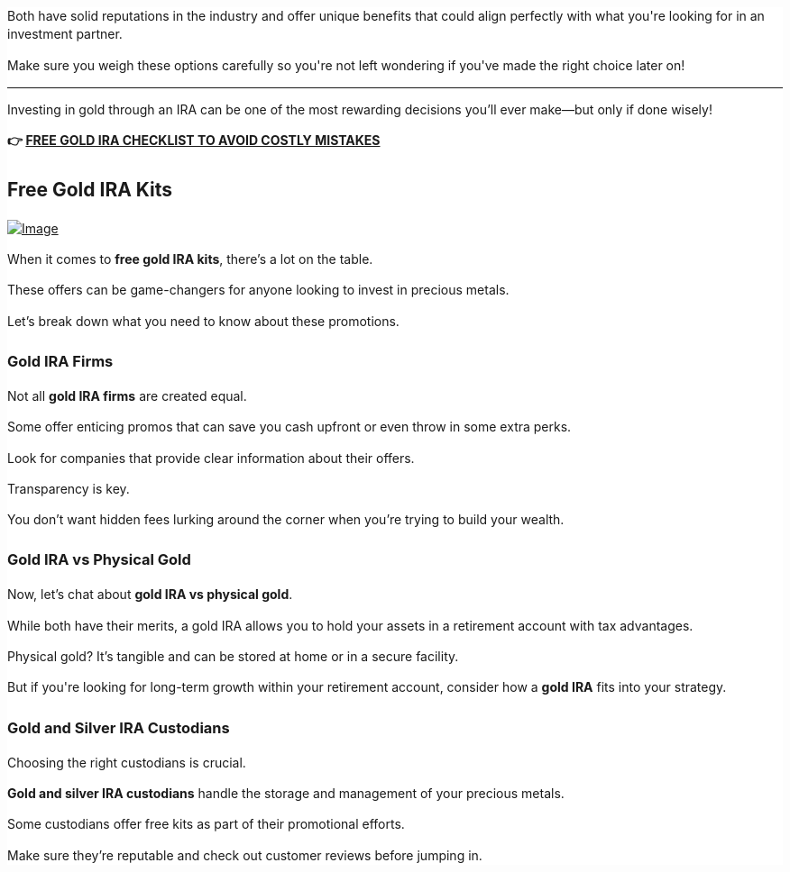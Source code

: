 Both have solid reputations in the industry and offer unique benefits that could align perfectly with what you're looking for in an investment partner.

Make sure you weigh these options carefully so you're not left wondering if you've made the right choice later on!

---

Investing in gold through an IRA can be one of the most rewarding decisions you’ll ever make—but only if done wisely!



**👉 [FREE GOLD IRA CHECKLIST TO AVOID COSTLY MISTAKES](https://gchaffi.com/2A3uA4R0)**

## Free Gold IRA Kits

[![Image](https://apmaffiliates.com/creatives/V1_231102_Checklist_V1No5_BannerAd_300x250_KS.jpg)](https://gchaffi.com/2A3uA4R0)

When it comes to **free gold IRA kits**, there’s a lot on the table. 

These offers can be game-changers for anyone looking to invest in precious metals.

Let’s break down what you need to know about these promotions.

### Gold IRA Firms

Not all **gold IRA firms** are created equal. 

Some offer enticing promos that can save you cash upfront or even throw in some extra perks. 

Look for companies that provide clear information about their offers.

Transparency is key. 

You don’t want hidden fees lurking around the corner when you’re trying to build your wealth.

### Gold IRA vs Physical Gold

Now, let’s chat about **gold IRA vs physical gold**. 

While both have their merits, a gold IRA allows you to hold your assets in a retirement account with tax advantages. 

Physical gold? It’s tangible and can be stored at home or in a secure facility.

But if you're looking for long-term growth within your retirement account, consider how a **gold IRA** fits into your strategy.

### Gold and Silver IRA Custodians

Choosing the right custodians is crucial.

**Gold and silver IRA custodians** handle the storage and management of your precious metals. 

Some custodians offer free kits as part of their promotional efforts. 

Make sure they’re reputable and check out customer reviews before jumping in.
